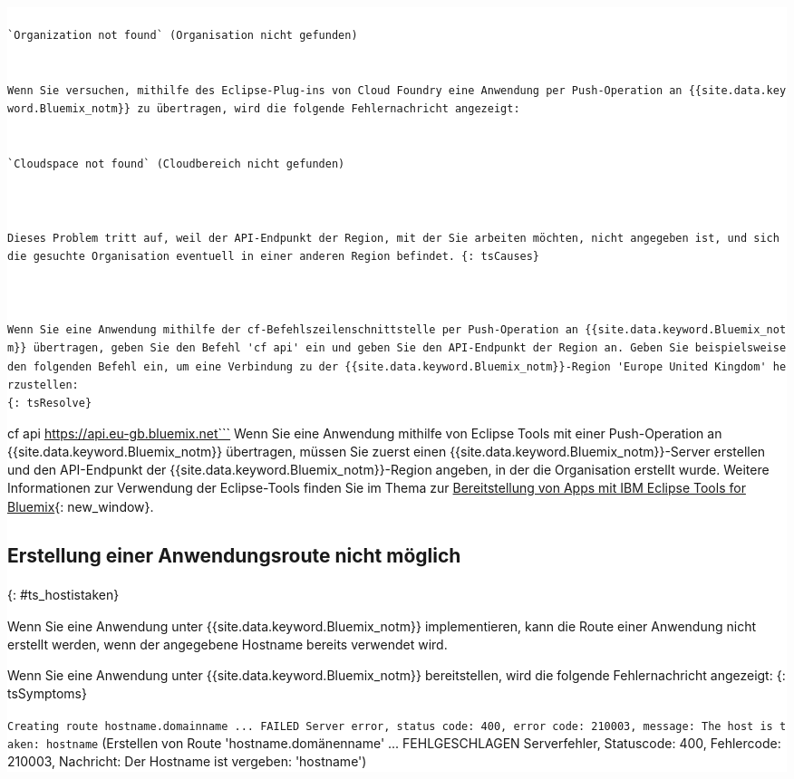 ```

`Organization not found` (Organisation nicht gefunden) 


Wenn Sie versuchen, mithilfe des Eclipse-Plug-ins von Cloud Foundry eine Anwendung per Push-Operation an {{site.data.keyword.Bluemix_notm}} zu übertragen, wird die folgende Fehlernachricht angezeigt:


`Cloudspace not found` (Cloudbereich nicht gefunden) 



Dieses Problem tritt auf, weil der API-Endpunkt der Region, mit der Sie arbeiten möchten, nicht angegeben ist, und sich die gesuchte Organisation eventuell in einer anderen Region befindet. {: tsCauses} 

   
  
Wenn Sie eine Anwendung mithilfe der cf-Befehlszeilenschnittstelle per Push-Operation an {{site.data.keyword.Bluemix_notm}} übertragen, geben Sie den Befehl 'cf api' ein und geben Sie den API-Endpunkt der Region an. Geben Sie beispielsweise den folgenden Befehl ein, um eine Verbindung zu der {{site.data.keyword.Bluemix_notm}}-Region 'Europe United Kingdom' herzustellen:
{: tsResolve}

```
cf api https://api.eu-gb.bluemix.net```
Wenn Sie eine Anwendung mithilfe von Eclipse Tools mit einer Push-Operation an {{site.data.keyword.Bluemix_notm}} übertragen, müssen Sie zuerst einen {{site.data.keyword.Bluemix_notm}}-Server erstellen und den API-Endpunkt der {{site.data.keyword.Bluemix_notm}}-Region angeben, in der die Organisation erstellt wurde.
Weitere Informationen zur Verwendung
der Eclipse-Tools finden Sie im Thema zur [Bereitstellung von Apps mit IBM Eclipse Tools for Bluemix](../manageapps/eclipsetools/eclipsetools.html#toolsinstall){: new_window}.   
  
  


## Erstellung einer Anwendungsroute nicht möglich
{: #ts_hostistaken}

Wenn Sie eine Anwendung unter {{site.data.keyword.Bluemix_notm}} implementieren, kann die Route einer Anwendung nicht erstellt werden, wenn der angegebene Hostname bereits verwendet wird. 



Wenn Sie eine Anwendung unter {{site.data.keyword.Bluemix_notm}} bereitstellen, wird die folgende Fehlernachricht angezeigt:
{: tsSymptoms} 

`Creating route hostname.domainname ... FAILED Server error, status code: 400, error code: 210003, message: The host is taken: hostname` (Erstellen von Route 'hostname.domänenname' ... FEHLGESCHLAGEN Serverfehler, Statuscode: 400, Fehlercode: 210003, Nachricht: Der Hostname ist vergeben: 'hostname')
